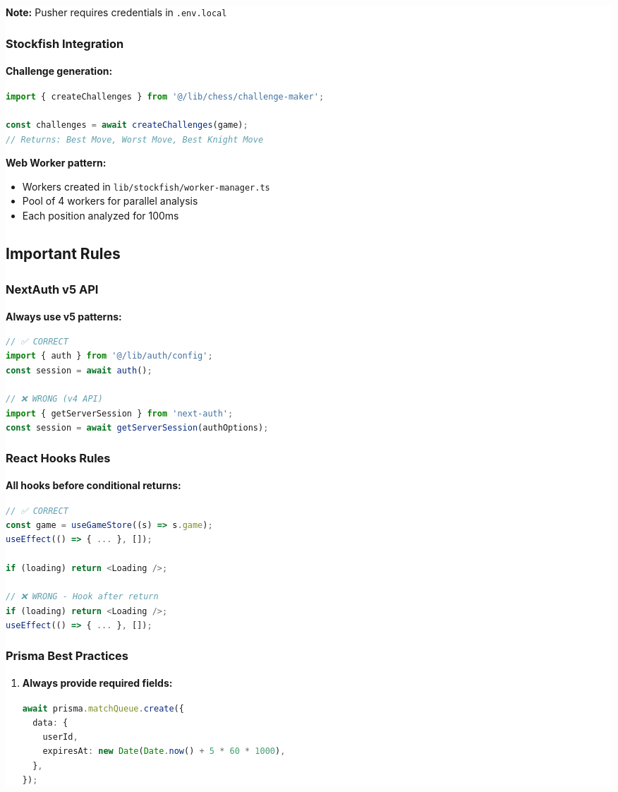 **Note:** Pusher requires credentials in `.env.local`

### Stockfish Integration

**Challenge generation:**
```typescript
import { createChallenges } from '@/lib/chess/challenge-maker';

const challenges = await createChallenges(game);
// Returns: Best Move, Worst Move, Best Knight Move
```

**Web Worker pattern:**
- Workers created in `lib/stockfish/worker-manager.ts`
- Pool of 4 workers for parallel analysis
- Each position analyzed for 100ms

## Important Rules

### NextAuth v5 API

**Always use v5 patterns:**
```typescript
// ✅ CORRECT
import { auth } from '@/lib/auth/config';
const session = await auth();

// ❌ WRONG (v4 API)
import { getServerSession } from 'next-auth';
const session = await getServerSession(authOptions);
```

### React Hooks Rules

**All hooks before conditional returns:**
```typescript
// ✅ CORRECT
const game = useGameStore((s) => s.game);
useEffect(() => { ... }, []);

if (loading) return <Loading />;

// ❌ WRONG - Hook after return
if (loading) return <Loading />;
useEffect(() => { ... }, []);
```

### Prisma Best Practices

1. **Always provide required fields:**
   ```typescript
   await prisma.matchQueue.create({
     data: {
       userId,
       expiresAt: new Date(Date.now() + 5 * 60 * 1000),
     },
   });
   ```
